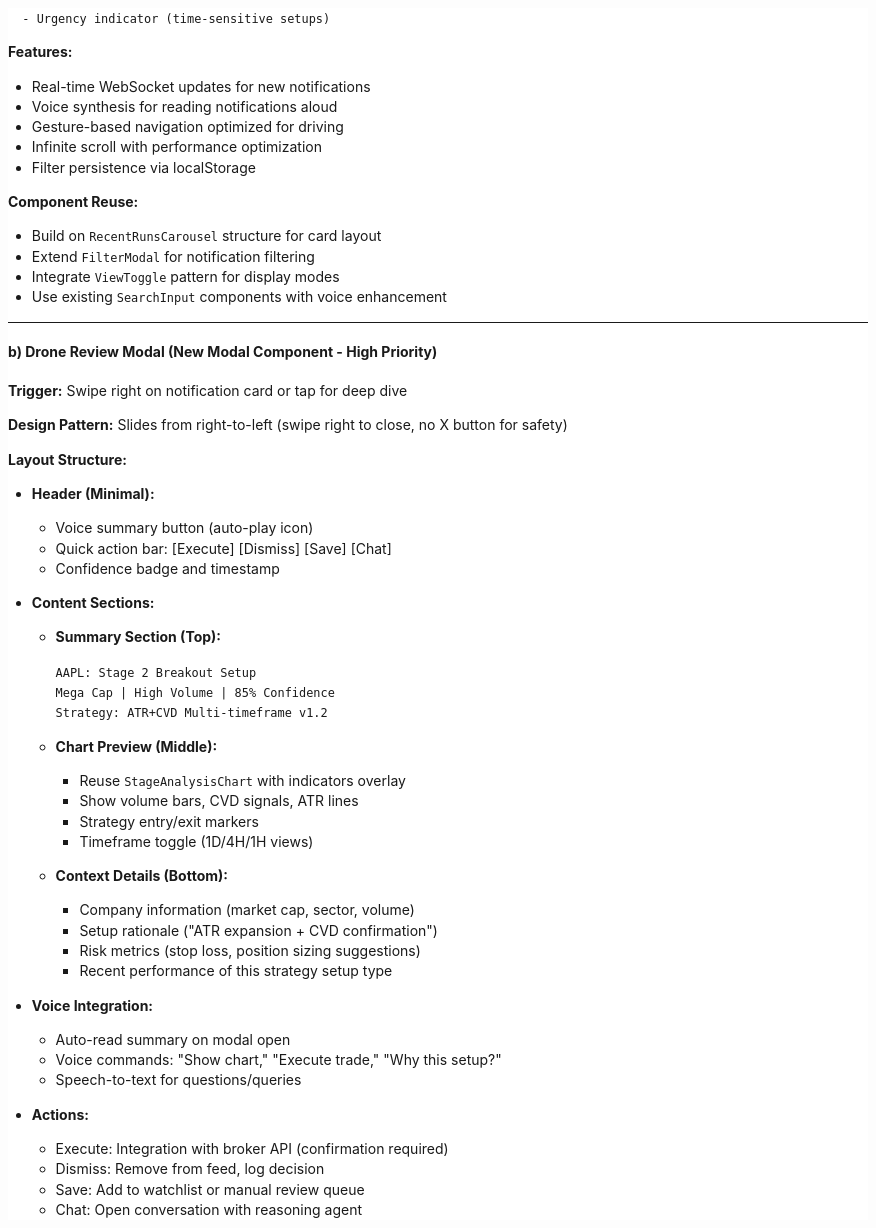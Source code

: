       - Urgency indicator (time-sensitive setups)

**Features:**
- Real-time WebSocket updates for new notifications
- Voice synthesis for reading notifications aloud
- Gesture-based navigation optimized for driving
- Infinite scroll with performance optimization
- Filter persistence via localStorage

**Component Reuse:**
- Build on `RecentRunsCarousel` structure for card layout
- Extend `FilterModal` for notification filtering
- Integrate `ViewToggle` pattern for display modes
- Use existing `SearchInput` components with voice enhancement

---

#### b) Drone Review Modal (New Modal Component - High Priority)

**Trigger:** Swipe right on notification card or tap for deep dive

**Design Pattern:** Slides from right-to-left (swipe right to close, no X button for safety)

**Layout Structure:**
- **Header (Minimal):**
  - Voice summary button (auto-play icon)
  - Quick action bar: [Execute] [Dismiss] [Save] [Chat]
  - Confidence badge and timestamp

- **Content Sections:**
  - **Summary Section (Top):**
    ```
    AAPL: Stage 2 Breakout Setup
    Mega Cap | High Volume | 85% Confidence
    Strategy: ATR+CVD Multi-timeframe v1.2
    ```
    
  - **Chart Preview (Middle):**
    - Reuse `StageAnalysisChart` with indicators overlay
    - Show volume bars, CVD signals, ATR lines
    - Strategy entry/exit markers
    - Timeframe toggle (1D/4H/1H views)
    
  - **Context Details (Bottom):**
    - Company information (market cap, sector, volume)
    - Setup rationale ("ATR expansion + CVD confirmation")
    - Risk metrics (stop loss, position sizing suggestions)
    - Recent performance of this strategy setup type

- **Voice Integration:**
  - Auto-read summary on modal open
  - Voice commands: "Show chart," "Execute trade," "Why this setup?"
  - Speech-to-text for questions/queries

- **Actions:**
  - Execute: Integration with broker API (confirmation required)
  - Dismiss: Remove from feed, log decision
  - Save: Add to watchlist or manual review queue
  - Chat: Open conversation with reasoning agent
